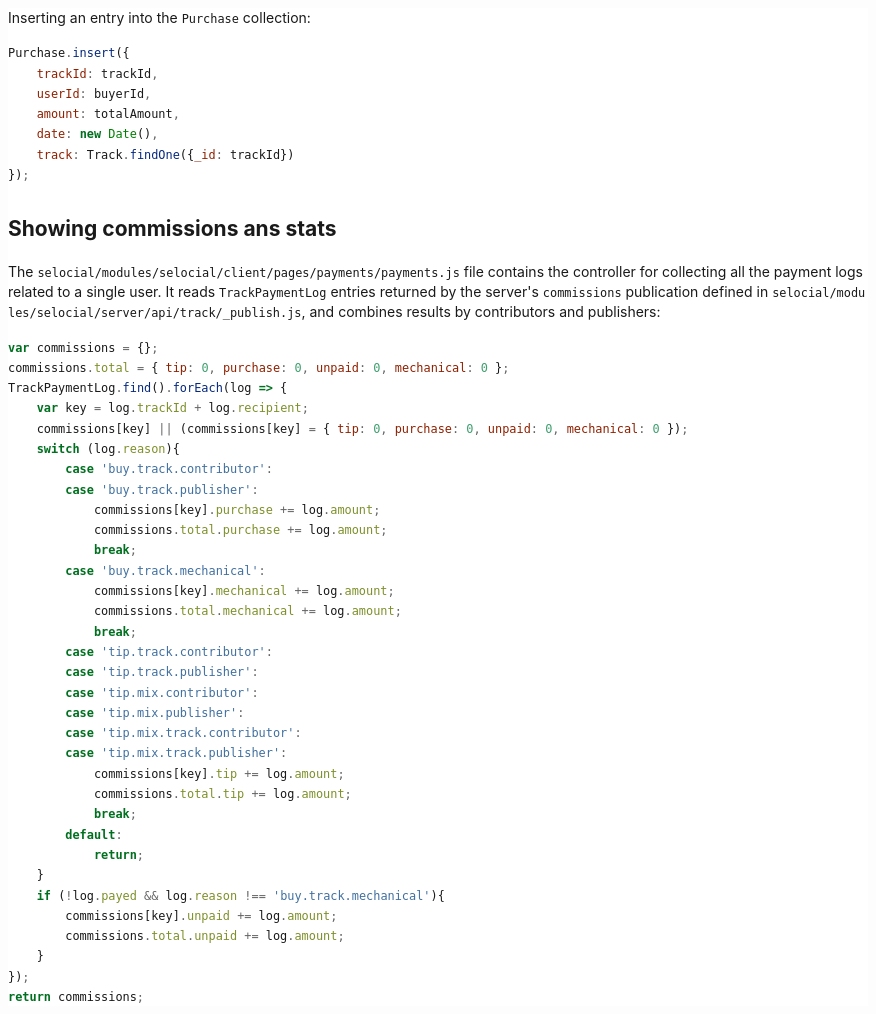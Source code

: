 Inserting an entry into the `Purchase` collection:

```js
Purchase.insert({
    trackId: trackId,
    userId: buyerId,
    amount: totalAmount,
    date: new Date(),
    track: Track.findOne({_id: trackId})
});
```

## Showing commissions ans stats

The `selocial/modules/selocial/client/pages/payments/payments.js` file contains the controller for collecting all the payment logs related to a single user. It reads `TrackPaymentLog` entries returned by the server's `commissions` publication defined in `selocial/modules/selocial/server/api/track/_publish.js`, and combines results by contributors and publishers:

```js
var commissions = {};
commissions.total = { tip: 0, purchase: 0, unpaid: 0, mechanical: 0 };
TrackPaymentLog.find().forEach(log => {
    var key = log.trackId + log.recipient;
    commissions[key] || (commissions[key] = { tip: 0, purchase: 0, unpaid: 0, mechanical: 0 });
    switch (log.reason){
        case 'buy.track.contributor':
        case 'buy.track.publisher':
            commissions[key].purchase += log.amount;
            commissions.total.purchase += log.amount;
            break;
        case 'buy.track.mechanical':
            commissions[key].mechanical += log.amount;
            commissions.total.mechanical += log.amount;
            break;
        case 'tip.track.contributor':
        case 'tip.track.publisher':
        case 'tip.mix.contributor':
        case 'tip.mix.publisher':
        case 'tip.mix.track.contributor':
        case 'tip.mix.track.publisher':
            commissions[key].tip += log.amount;
            commissions.total.tip += log.amount;
            break;
        default:
            return;
    }
    if (!log.payed && log.reason !== 'buy.track.mechanical'){
        commissions[key].unpaid += log.amount;
        commissions.total.unpaid += log.amount;
    }
});
return commissions;
```
